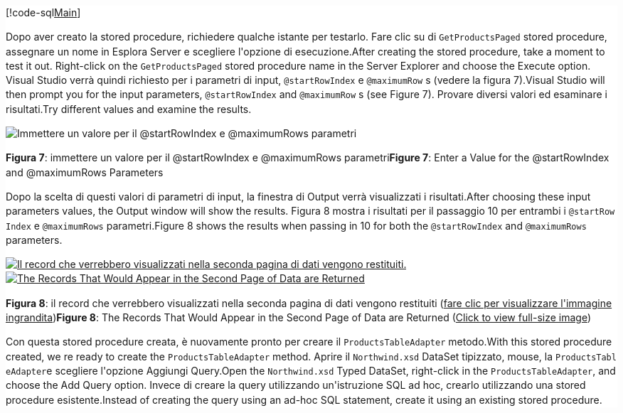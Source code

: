
[!code-sql[Main](efficiently-paging-through-large-amounts-of-data-vb/samples/sample7.sql)]

<span data-ttu-id="ca9d1-230">Dopo aver creato la stored procedure, richiedere qualche istante per testarlo. Fare clic su di `GetProductsPaged` stored procedure, assegnare un nome in Esplora Server e scegliere l'opzione di esecuzione.</span><span class="sxs-lookup"><span data-stu-id="ca9d1-230">After creating the stored procedure, take a moment to test it out. Right-click on the `GetProductsPaged` stored procedure name in the Server Explorer and choose the Execute option.</span></span> <span data-ttu-id="ca9d1-231">Visual Studio verrà quindi richiesto per i parametri di input, `@startRowIndex` e `@maximumRow` s (vedere la figura 7).</span><span class="sxs-lookup"><span data-stu-id="ca9d1-231">Visual Studio will then prompt you for the input parameters, `@startRowIndex` and `@maximumRow` s (see Figure 7).</span></span> <span data-ttu-id="ca9d1-232">Provare diversi valori ed esaminare i risultati.</span><span class="sxs-lookup"><span data-stu-id="ca9d1-232">Try different values and examine the results.</span></span>


![Immettere un valore per il @startRowIndex e @maximumRows parametri](efficiently-paging-through-large-amounts-of-data-vb/_static/image7.png)

<span data-ttu-id="ca9d1-234">**Figura 7**: immettere un valore per il @startRowIndex e @maximumRows parametri</span><span class="sxs-lookup"><span data-stu-id="ca9d1-234">**Figure 7**: Enter a Value for the @startRowIndex and @maximumRows Parameters</span></span>


<span data-ttu-id="ca9d1-235">Dopo la scelta di questi valori di parametri di input, la finestra di Output verrà visualizzati i risultati.</span><span class="sxs-lookup"><span data-stu-id="ca9d1-235">After choosing these input parameters values, the Output window will show the results.</span></span> <span data-ttu-id="ca9d1-236">Figura 8 mostra i risultati per il passaggio 10 per entrambi i `@startRowIndex` e `@maximumRows` parametri.</span><span class="sxs-lookup"><span data-stu-id="ca9d1-236">Figure 8 shows the results when passing in 10 for both the `@startRowIndex` and `@maximumRows` parameters.</span></span>


<span data-ttu-id="ca9d1-237">[![Il record che verrebbero visualizzati nella seconda pagina di dati vengono restituiti.](efficiently-paging-through-large-amounts-of-data-vb/_static/image9.png)](efficiently-paging-through-large-amounts-of-data-vb/_static/image8.png)</span><span class="sxs-lookup"><span data-stu-id="ca9d1-237">[![The Records That Would Appear in the Second Page of Data are Returned](efficiently-paging-through-large-amounts-of-data-vb/_static/image9.png)](efficiently-paging-through-large-amounts-of-data-vb/_static/image8.png)</span></span>

<span data-ttu-id="ca9d1-238">**Figura 8**: il record che verrebbero visualizzati nella seconda pagina di dati vengono restituiti ([fare clic per visualizzare l'immagine ingrandita](efficiently-paging-through-large-amounts-of-data-vb/_static/image10.png))</span><span class="sxs-lookup"><span data-stu-id="ca9d1-238">**Figure 8**: The Records That Would Appear in the Second Page of Data are Returned ([Click to view full-size image](efficiently-paging-through-large-amounts-of-data-vb/_static/image10.png))</span></span>


<span data-ttu-id="ca9d1-239">Con questa stored procedure creata, è nuovamente pronto per creare il `ProductsTableAdapter` metodo.</span><span class="sxs-lookup"><span data-stu-id="ca9d1-239">With this stored procedure created, we re ready to create the `ProductsTableAdapter` method.</span></span> <span data-ttu-id="ca9d1-240">Aprire il `Northwind.xsd` DataSet tipizzato, mouse, la `ProductsTableAdapter`e scegliere l'opzione Aggiungi Query.</span><span class="sxs-lookup"><span data-stu-id="ca9d1-240">Open the `Northwind.xsd` Typed DataSet, right-click in the `ProductsTableAdapter`, and choose the Add Query option.</span></span> <span data-ttu-id="ca9d1-241">Invece di creare la query utilizzando un'istruzione SQL ad hoc, crearlo utilizzando una stored procedure esistente.</span><span class="sxs-lookup"><span data-stu-id="ca9d1-241">Instead of creating the query using an ad-hoc SQL statement, create it using an existing stored procedure.</span></span>
